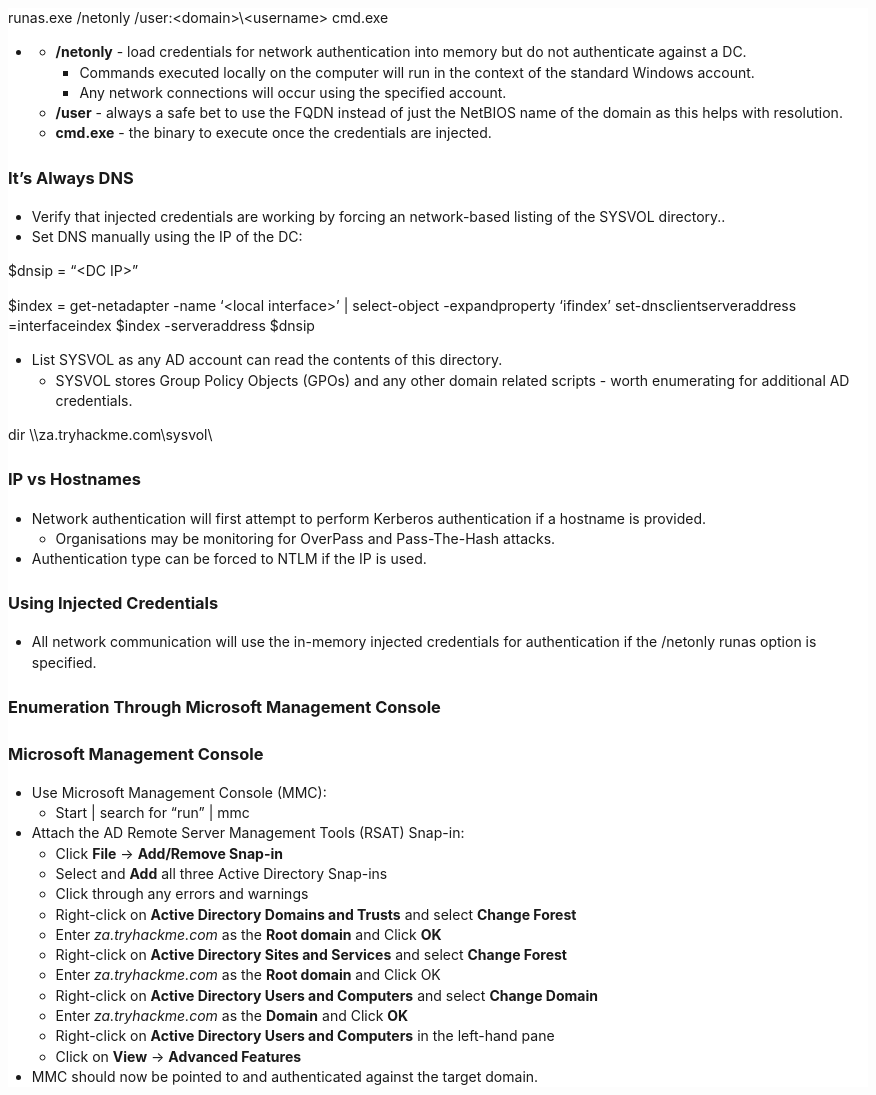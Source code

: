 runas.exe /netonly /user:\<domain>\\\<username> cmd.exe

*
  * **/netonly** - load credentials for network authentication into memory but do not authenticate against a DC.
    * Commands executed locally on the computer will run in the context of the standard Windows account.
    * Any network connections will occur using the specified account.
  * **/user** - always a safe bet to use the FQDN instead of just the NetBIOS name of the domain as this helps with resolution.
  * **cmd.exe** - the binary to execute once the credentials are injected.

### It’s Always DNS <a href="#whd9xuif7ov2" id="whd9xuif7ov2"></a>

* Verify that injected credentials are working by forcing an network-based listing of the SYSVOL directory..
* Set DNS manually using the IP of the DC:

$dnsip = “\<DC IP>”

$index = get-netadapter -name ‘\<local interface>’ | select-object -expandproperty ‘ifindex’ set-dnsclientserveraddress =interfaceindex $index -serveraddress $dnsip

* List SYSVOL as any AD account can read the contents of this directory.
  * SYSVOL stores Group Policy Objects (GPOs) and any other domain related scripts - worth enumerating for additional AD credentials.

dir \\\za.tryhackme.com\sysvol\\

### IP vs Hostnames <a href="#b48wm6o9b7e1" id="b48wm6o9b7e1"></a>

* Network authentication will first attempt to perform Kerberos authentication if a hostname is provided.
  * Organisations may be monitoring for OverPass and Pass-The-Hash attacks.
* Authentication type can be forced to NTLM if the IP is used.

### Using Injected Credentials <a href="#id-31x1d8usm2i8" id="id-31x1d8usm2i8"></a>

* All network communication will use the in-memory injected credentials for authentication if the /netonly runas option is specified.

### Enumeration Through Microsoft Management Console <a href="#foya32pzfafl" id="foya32pzfafl"></a>

### Microsoft Management Console <a href="#id-9kcxztc04i8z" id="id-9kcxztc04i8z"></a>

* Use Microsoft Management Console (MMC):
  * Start | search for “run” | mmc
* Attach the AD Remote Server Management Tools (RSAT) Snap-in:
  * Click **File** -> **Add/Remove Snap-in**
  * Select and **Add** all three Active Directory Snap-ins
  * Click through any errors and warnings
  * Right-click on **Active Directory Domains and Trusts** and select **Change Forest**
  * Enter _za.tryhackme.com_ as the **Root domain** and Click **OK**
  * Right-click on **Active Directory Sites and Services** and select **Change Forest**
  * Enter _za.tryhackme.com_ as the **Root domain** and Click OK
  * Right-click on **Active Directory Users and Computers** and select **Change Domain**
  * Enter _za.tryhackme.com_ as the **Domain** and Click **OK**
  * Right-click on **Active Directory Users and Computers** in the left-hand pane
  * Click on **View** -> **Advanced Features**
* MMC should now be pointed to and authenticated against the target domain.

